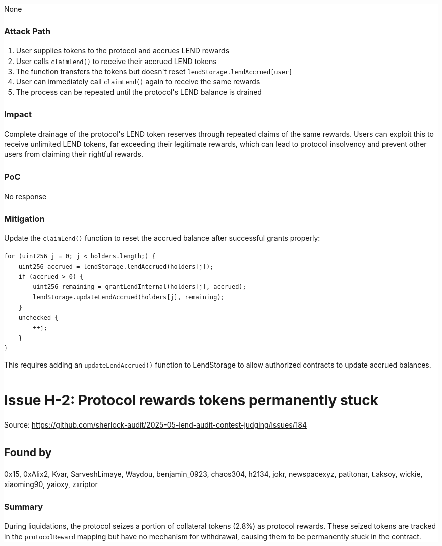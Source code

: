 None

### Attack Path

1. User supplies tokens to the protocol and accrues LEND rewards
2. User calls `claimLend()` to receive their accrued LEND tokens
3. The function transfers the tokens but doesn't reset `lendStorage.lendAccrued[user]`
4. User can immediately call `claimLend()` again to receive the same rewards
5. The process can be repeated until the protocol's LEND balance is drained

### Impact

Complete drainage of the protocol's LEND token reserves through repeated claims of the same rewards. Users can exploit this to receive unlimited LEND tokens, far exceeding their legitimate rewards, which can lead to protocol insolvency and prevent other users from claiming their rightful rewards.

### PoC

No response

### Mitigation

Update the `claimLend()` function to reset the accrued balance after successful grants properly:

```solidity
for (uint256 j = 0; j < holders.length;) {
    uint256 accrued = lendStorage.lendAccrued(holders[j]);
    if (accrued > 0) {
        uint256 remaining = grantLendInternal(holders[j], accrued);
        lendStorage.updateLendAccrued(holders[j], remaining);
    }
    unchecked {
        ++j;
    }
}
```

This requires adding an `updateLendAccrued()` function to LendStorage to allow authorized contracts to update accrued balances. 

# Issue H-2: Protocol rewards tokens permanently stuck 

Source: https://github.com/sherlock-audit/2025-05-lend-audit-contest-judging/issues/184 

## Found by 
0x15, 0xAlix2, Kvar, SarveshLimaye, Waydou, benjamin\_0923, chaos304, h2134, jokr, newspacexyz, patitonar, t.aksoy, wickie, xiaoming90, yaioxy, zxriptor

### Summary

During liquidations, the protocol seizes a portion of collateral tokens (2.8%) as protocol rewards. These seized tokens are tracked in the `protocolReward` mapping but have no mechanism for withdrawal, causing them to be permanently stuck in the contract.
